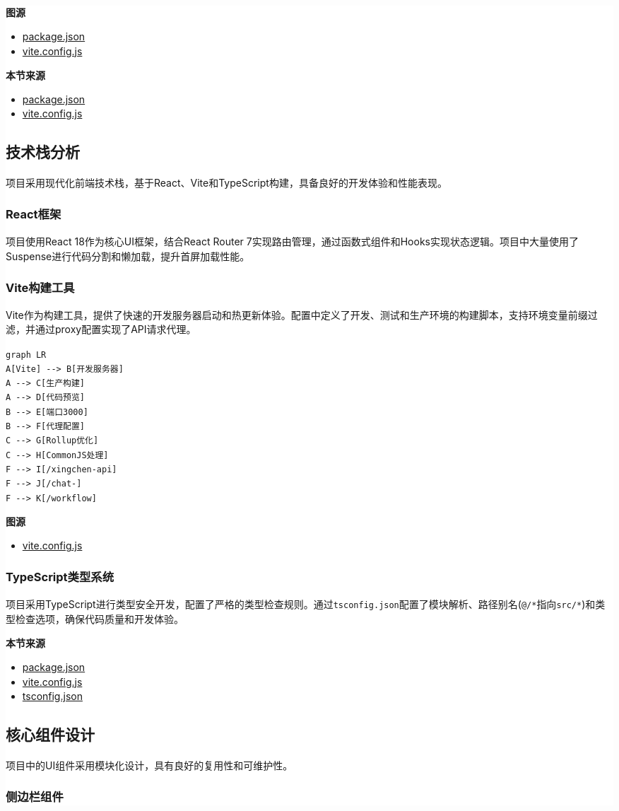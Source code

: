 **图源**  
- [package.json](file://console/frontend/package.json)
- [vite.config.js](file://console/frontend/vite.config.js)

**本节来源**  
- [package.json](file://console/frontend/package.json)
- [vite.config.js](file://console/frontend/vite.config.js)

## 技术栈分析

项目采用现代化前端技术栈，基于React、Vite和TypeScript构建，具备良好的开发体验和性能表现。

### React框架

项目使用React 18作为核心UI框架，结合React Router 7实现路由管理，通过函数式组件和Hooks实现状态逻辑。项目中大量使用了Suspense进行代码分割和懒加载，提升首屏加载性能。

### Vite构建工具

Vite作为构建工具，提供了快速的开发服务器启动和热更新体验。配置中定义了开发、测试和生产环境的构建脚本，支持环境变量前缀过滤，并通过proxy配置实现了API请求代理。

```mermaid
graph LR
A[Vite] --> B[开发服务器]
A --> C[生产构建]
A --> D[代码预览]
B --> E[端口3000]
B --> F[代理配置]
C --> G[Rollup优化]
C --> H[CommonJS处理]
F --> I[/xingchen-api]
F --> J[/chat-]
F --> K[/workflow]
```

**图源**  
- [vite.config.js](file://console/frontend/vite.config.js)

### TypeScript类型系统

项目采用TypeScript进行类型安全开发，配置了严格的类型检查规则。通过`tsconfig.json`配置了模块解析、路径别名(`@/*`指向`src/*`)和类型检查选项，确保代码质量和开发体验。

**本节来源**  
- [package.json](file://console/frontend/package.json)
- [vite.config.js](file://console/frontend/vite.config.js)
- [tsconfig.json](file://console/frontend/tsconfig.json)

## 核心组件设计

项目中的UI组件采用模块化设计，具有良好的复用性和可维护性。

### 侧边栏组件
